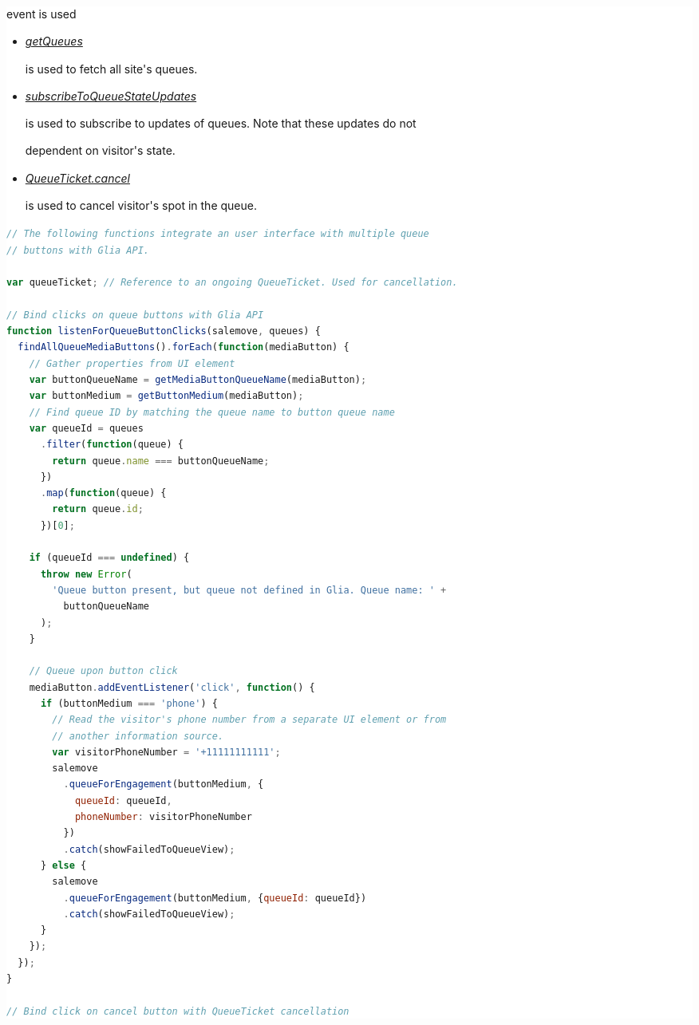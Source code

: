   event is used

- [_getQueues_](https://js-sdk-docs.salemove.com/class/Salemove.html#getQueues-dynamic)

  is used to fetch all site's queues.

- [_subscribeToQueueStateUpdates_](https://js-sdk-docs.salemove.com/class/Salemove.html#subscribeToQueueStateUpdates-dynamic)

  is used to subscribe to updates of queues. Note that these updates do not

  dependent on visitor's state.

- [_QueueTicket.cancel_](https://js-sdk-docs.salemove.com/class/QueueTicket.html#cancel-dynamic)

  is used to cancel visitor's spot in the queue.

```javascript
// The following functions integrate an user interface with multiple queue
// buttons with Glia API.

var queueTicket; // Reference to an ongoing QueueTicket. Used for cancellation.

// Bind clicks on queue buttons with Glia API
function listenForQueueButtonClicks(salemove, queues) {
  findAllQueueMediaButtons().forEach(function(mediaButton) {
    // Gather properties from UI element
    var buttonQueueName = getMediaButtonQueueName(mediaButton);
    var buttonMedium = getButtonMedium(mediaButton);
    // Find queue ID by matching the queue name to button queue name
    var queueId = queues
      .filter(function(queue) {
        return queue.name === buttonQueueName;
      })
      .map(function(queue) {
        return queue.id;
      })[0];

    if (queueId === undefined) {
      throw new Error(
        'Queue button present, but queue not defined in Glia. Queue name: ' +
          buttonQueueName
      );
    }

    // Queue upon button click
    mediaButton.addEventListener('click', function() {
      if (buttonMedium === 'phone') {
        // Read the visitor's phone number from a separate UI element or from
        // another information source.
        var visitorPhoneNumber = '+11111111111';
        salemove
          .queueForEngagement(buttonMedium, {
            queueId: queueId,
            phoneNumber: visitorPhoneNumber
          })
          .catch(showFailedToQueueView);
      } else {
        salemove
          .queueForEngagement(buttonMedium, {queueId: queueId})
          .catch(showFailedToQueueView);
      }
    });
  });
}

// Bind click on cancel button with QueueTicket cancellation
```